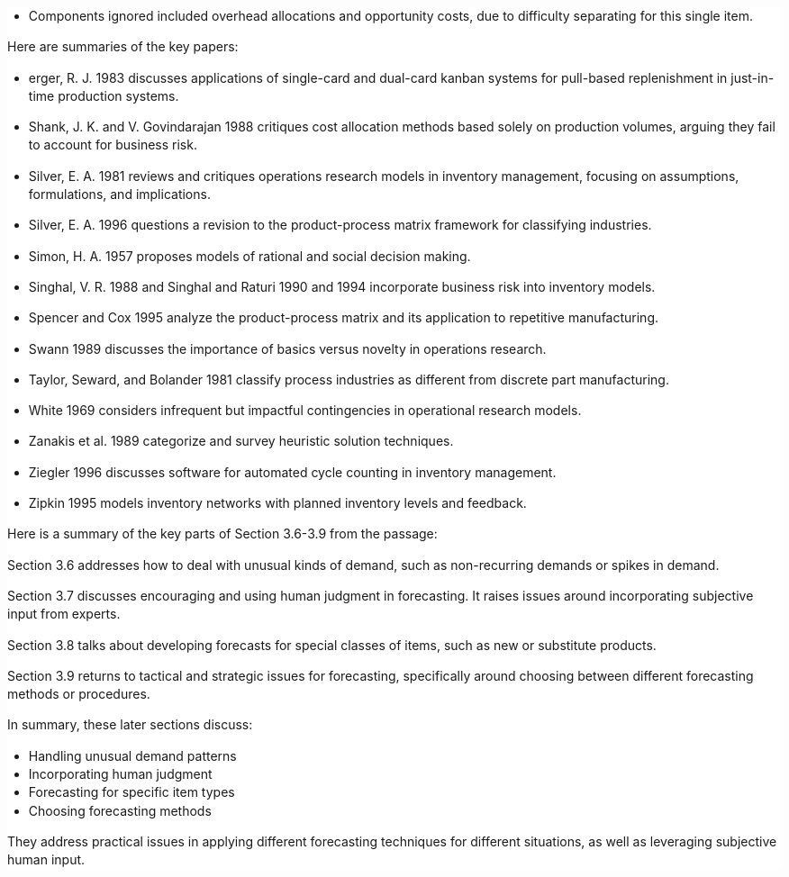 - Components ignored included overhead allocations and opportunity costs, due to difficulty separating for this single item.

 Here are summaries of the key papers:

- erger, R. J. 1983 discusses applications of single-card and dual-card kanban systems for pull-based replenishment in just-in-time production systems. 

- Shank, J. K. and V. Govindarajan 1988 critiques cost allocation methods based solely on production volumes, arguing they fail to account for business risk.

- Silver, E. A. 1981 reviews and critiques operations research models in inventory management, focusing on assumptions, formulations, and implications. 

- Silver, E. A. 1996 questions a revision to the product-process matrix framework for classifying industries.

- Simon, H. A. 1957 proposes models of rational and social decision making. 

- Singhal, V. R. 1988 and Singhal and Raturi 1990 and 1994 incorporate business risk into inventory models. 

- Spencer and Cox 1995 analyze the product-process matrix and its application to repetitive manufacturing.

- Swann 1989 discusses the importance of basics versus novelty in operations research. 

- Taylor, Seward, and Bolander 1981 classify process industries as different from discrete part manufacturing.

- White 1969 considers infrequent but impactful contingencies in operational research models. 

- Zanakis et al. 1989 categorize and survey heuristic solution techniques. 

- Ziegler 1996 discusses software for automated cycle counting in inventory management. 

- Zipkin 1995 models inventory networks with planned inventory levels and feedback.

 Here is a summary of the key parts of Section 3.6-3.9 from the passage:

Section 3.6 addresses how to deal with unusual kinds of demand, such as non-recurring demands or spikes in demand. 

Section 3.7 discusses encouraging and using human judgment in forecasting. It raises issues around incorporating subjective input from experts.

Section 3.8 talks about developing forecasts for special classes of items, such as new or substitute products. 

Section 3.9 returns to tactical and strategic issues for forecasting, specifically around choosing between different forecasting methods or procedures.

In summary, these later sections discuss:
- Handling unusual demand patterns 
- Incorporating human judgment
- Forecasting for specific item types
- Choosing forecasting methods

They address practical issues in applying different forecasting techniques for different situations, as well as leveraging subjective human input.
